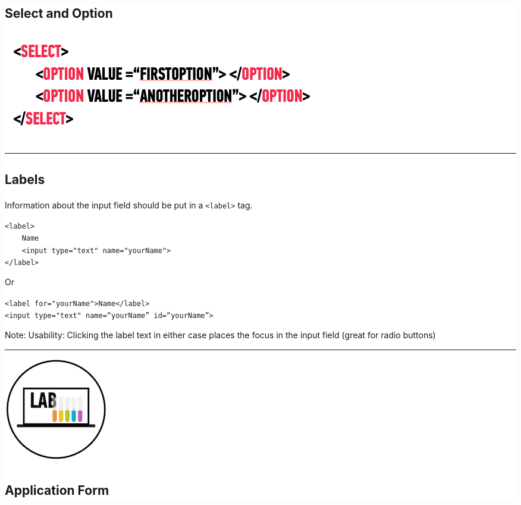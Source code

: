 
## Select and Option

![](../../img/unit_2/select_type.png)

---

## Labels

Information about the input field should be put in a ```<label>``` tag.

```
<label>
    Name 
    <input type="text" name="yourName">
</label>
```

Or

```
<label for="yourName">Name</label>
<input type="text" name=“yourName” id=“yourName”>
```

Note:
Usability: Clicking the label text in either case places the focus in the input field (great for radio buttons)

---

![GeneralAssemb.ly](../../img/icons/exercise_icon_md.png)

## Application Form
